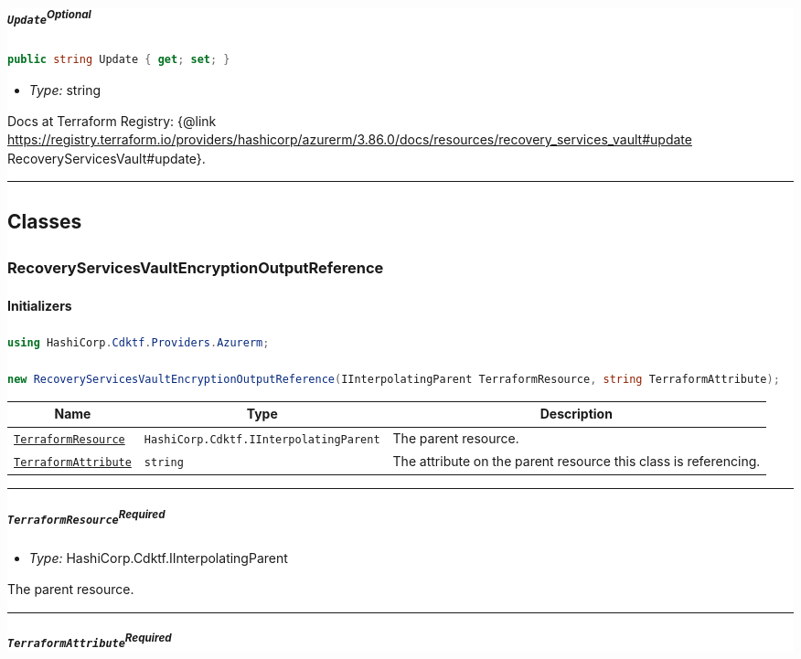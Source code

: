 ##### `Update`<sup>Optional</sup> <a name="Update" id="@cdktf/provider-azurerm.recoveryServicesVault.RecoveryServicesVaultTimeouts.property.update"></a>

```csharp
public string Update { get; set; }
```

- *Type:* string

Docs at Terraform Registry: {@link https://registry.terraform.io/providers/hashicorp/azurerm/3.86.0/docs/resources/recovery_services_vault#update RecoveryServicesVault#update}.

---

## Classes <a name="Classes" id="Classes"></a>

### RecoveryServicesVaultEncryptionOutputReference <a name="RecoveryServicesVaultEncryptionOutputReference" id="@cdktf/provider-azurerm.recoveryServicesVault.RecoveryServicesVaultEncryptionOutputReference"></a>

#### Initializers <a name="Initializers" id="@cdktf/provider-azurerm.recoveryServicesVault.RecoveryServicesVaultEncryptionOutputReference.Initializer"></a>

```csharp
using HashiCorp.Cdktf.Providers.Azurerm;

new RecoveryServicesVaultEncryptionOutputReference(IInterpolatingParent TerraformResource, string TerraformAttribute);
```

| **Name** | **Type** | **Description** |
| --- | --- | --- |
| <code><a href="#@cdktf/provider-azurerm.recoveryServicesVault.RecoveryServicesVaultEncryptionOutputReference.Initializer.parameter.terraformResource">TerraformResource</a></code> | <code>HashiCorp.Cdktf.IInterpolatingParent</code> | The parent resource. |
| <code><a href="#@cdktf/provider-azurerm.recoveryServicesVault.RecoveryServicesVaultEncryptionOutputReference.Initializer.parameter.terraformAttribute">TerraformAttribute</a></code> | <code>string</code> | The attribute on the parent resource this class is referencing. |

---

##### `TerraformResource`<sup>Required</sup> <a name="TerraformResource" id="@cdktf/provider-azurerm.recoveryServicesVault.RecoveryServicesVaultEncryptionOutputReference.Initializer.parameter.terraformResource"></a>

- *Type:* HashiCorp.Cdktf.IInterpolatingParent

The parent resource.

---

##### `TerraformAttribute`<sup>Required</sup> <a name="TerraformAttribute" id="@cdktf/provider-azurerm.recoveryServicesVault.RecoveryServicesVaultEncryptionOutputReference.Initializer.parameter.terraformAttribute"></a>
